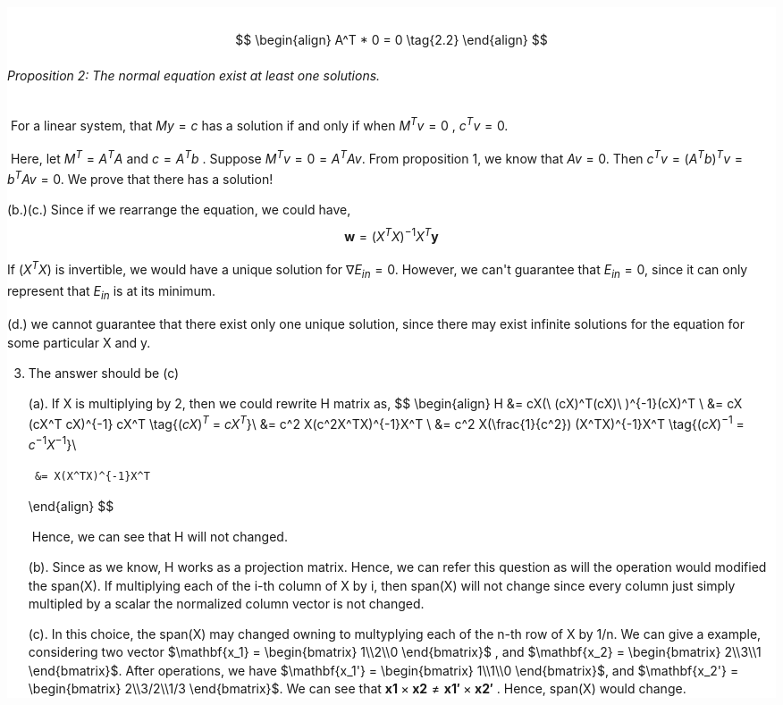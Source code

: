    ​	
   $$
   \begin{align}
   A^T * 0 = 0 \tag{2.2}
   \end{align}
   $$

   ###### Proposition 2: The normal equation exist at least one solutions.

   ​	For a linear system, that $My = c$ has a solution if and only if when $M^Tv = 0$ , $c^T v  = 0$.

   ​	Here, let $M^T = A^TA$ and $c = A^Tb$ . Suppose $M^Tv = 0 = A^TAv$. From proposition 1, we know that $Av = 0$. Then $c^Tv = (A^Tb)^Tv = b^TAv = 0$. We prove that there has a solution!	

   

   (b.)(c.) Since if we rearrange the equation, we could have,
   $$
   \mathbf{w} = (X^TX)^{-1} X^T\mathbf{y}
   $$


   If $(X^TX)$ is invertible, we would have a unique solution for $\nabla E_{in} = 0$. However, we can't guarantee that $E_{in} = 0$, since it can only represent that $E_{in}$ is at its minimum.

   (d.) we cannot guarantee that there exist only one unique solution, since there may exist infinite solutions for the equation for some particular X and y.

   

3. The answer should be (c)

   

   (a). If X is multiplying by 2, then we could rewrite H matrix as,
   $$
   \begin{align}
   	H &= cX(\ (cX)^T(cX)\ )^{-1}(cX)^T \\
   		&= cX (cX^T cX)^{-1} cX^T \tag{$(cX)^{T}$ = $cX^T$}\\
   		&= c^2 X(c^2X^TX)^{-1}X^T \\
   		&= c^2 X(\frac{1}{c^2}) (X^TX)^{-1}X^T  \tag{$(cX)^{-1}$ = $c^{-1}X^{-1}$}\\
   		
   		&= X(X^TX)^{-1}X^T
   \end{align}
   $$


   ​	Hence, we can see that H will not changed.

   

   (b). Since as we know, H works as a projection matrix. Hence, we can refer this question as 	will the operation would modified the span(X).  If multiplying each of the i-th column of X by i, then span(X) will not change since every column just simply multipled by a scalar the normalized column vector is not changed.

    

   (c). In this choice, the span(X) may changed owning to multyplying each of the n-th row of X by 1/n. We can give a example, considering two vector $\mathbf{x_1} = \begin{bmatrix}  1\\2\\0 \end{bmatrix}$ , and  $\mathbf{x_2} = \begin{bmatrix}  2\\3\\1 \end{bmatrix}$. After operations, we have  $\mathbf{x_1'} = \begin{bmatrix}  1\\1\\0 \end{bmatrix}$, and $\mathbf{x_2'} = \begin{bmatrix}  2\\3/2\\1/3 \end{bmatrix}$. We can see that $\mathbf{x1} \times \mathbf{x2} \neq \mathbf{x1'} \times \mathbf{x2'}$ . Hence, span(X) would change.
